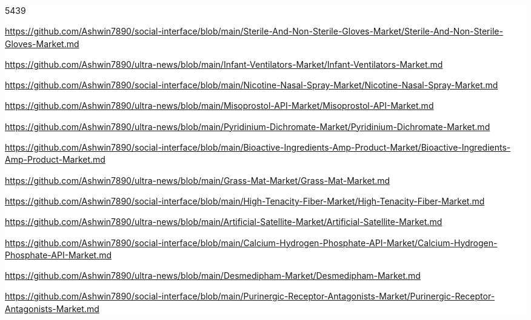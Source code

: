 5439</p><p><a href="https://github.com/Ashwin7890/social-interface/blob/main/Sterile-And-Non-Sterile-Gloves-Market/Sterile-And-Non-Sterile-Gloves-Market.md">https://github.com/Ashwin7890/social-interface/blob/main/Sterile-And-Non-Sterile-Gloves-Market/Sterile-And-Non-Sterile-Gloves-Market.md</a></p><p><a href="https://github.com/Ashwin7890/ultra-news/blob/main/Infant-Ventilators-Market/Infant-Ventilators-Market.md">https://github.com/Ashwin7890/ultra-news/blob/main/Infant-Ventilators-Market/Infant-Ventilators-Market.md</a></p><p><a href="https://github.com/Ashwin7890/social-interface/blob/main/Nicotine-Nasal-Spray-Market/Nicotine-Nasal-Spray-Market.md">https://github.com/Ashwin7890/social-interface/blob/main/Nicotine-Nasal-Spray-Market/Nicotine-Nasal-Spray-Market.md</a></p><p><a href="https://github.com/Ashwin7890/ultra-news/blob/main/Misoprostol-API-Market/Misoprostol-API-Market.md">https://github.com/Ashwin7890/ultra-news/blob/main/Misoprostol-API-Market/Misoprostol-API-Market.md</a></p><p><a href="https://github.com/Ashwin7890/ultra-news/blob/main/Pyridinium-Dichromate-Market/Pyridinium-Dichromate-Market.md">https://github.com/Ashwin7890/ultra-news/blob/main/Pyridinium-Dichromate-Market/Pyridinium-Dichromate-Market.md</a></p><p><a href="https://github.com/Ashwin7890/social-interface/blob/main/Bioactive-Ingredients-Amp-Product-Market/Bioactive-Ingredients-Amp-Product-Market.md">https://github.com/Ashwin7890/social-interface/blob/main/Bioactive-Ingredients-Amp-Product-Market/Bioactive-Ingredients-Amp-Product-Market.md</a></p><p><a href="https://github.com/Ashwin7890/ultra-news/blob/main/Grass-Mat-Market/Grass-Mat-Market.md">https://github.com/Ashwin7890/ultra-news/blob/main/Grass-Mat-Market/Grass-Mat-Market.md</a></p><p><a href="https://github.com/Ashwin7890/social-interface/blob/main/High-Tenacity-Fiber-Market/High-Tenacity-Fiber-Market.md">https://github.com/Ashwin7890/social-interface/blob/main/High-Tenacity-Fiber-Market/High-Tenacity-Fiber-Market.md</a></p><p><a href="https://github.com/Ashwin7890/ultra-news/blob/main/Artificial-Satellite-Market/Artificial-Satellite-Market.md">https://github.com/Ashwin7890/ultra-news/blob/main/Artificial-Satellite-Market/Artificial-Satellite-Market.md</a></p><p><a href="https://github.com/Ashwin7890/social-interface/blob/main/Calcium-Hydrogen-Phosphate-API-Market/Calcium-Hydrogen-Phosphate-API-Market.md">https://github.com/Ashwin7890/social-interface/blob/main/Calcium-Hydrogen-Phosphate-API-Market/Calcium-Hydrogen-Phosphate-API-Market.md</a></p><p><a href="https://github.com/Ashwin7890/ultra-news/blob/main/Desmedipham-Market/Desmedipham-Market.md">https://github.com/Ashwin7890/ultra-news/blob/main/Desmedipham-Market/Desmedipham-Market.md</a></p><p><a href="https://github.com/Ashwin7890/social-interface/blob/main/Purinergic-Receptor-Antagonists-Market/Purinergic-Receptor-Antagonists-Market.md">https://github.com/Ashwin7890/social-interface/blob/main/Purinergic-Receptor-Antagonists-Market/Purinergic-Receptor-Antagonists-Market.md</a></p>
